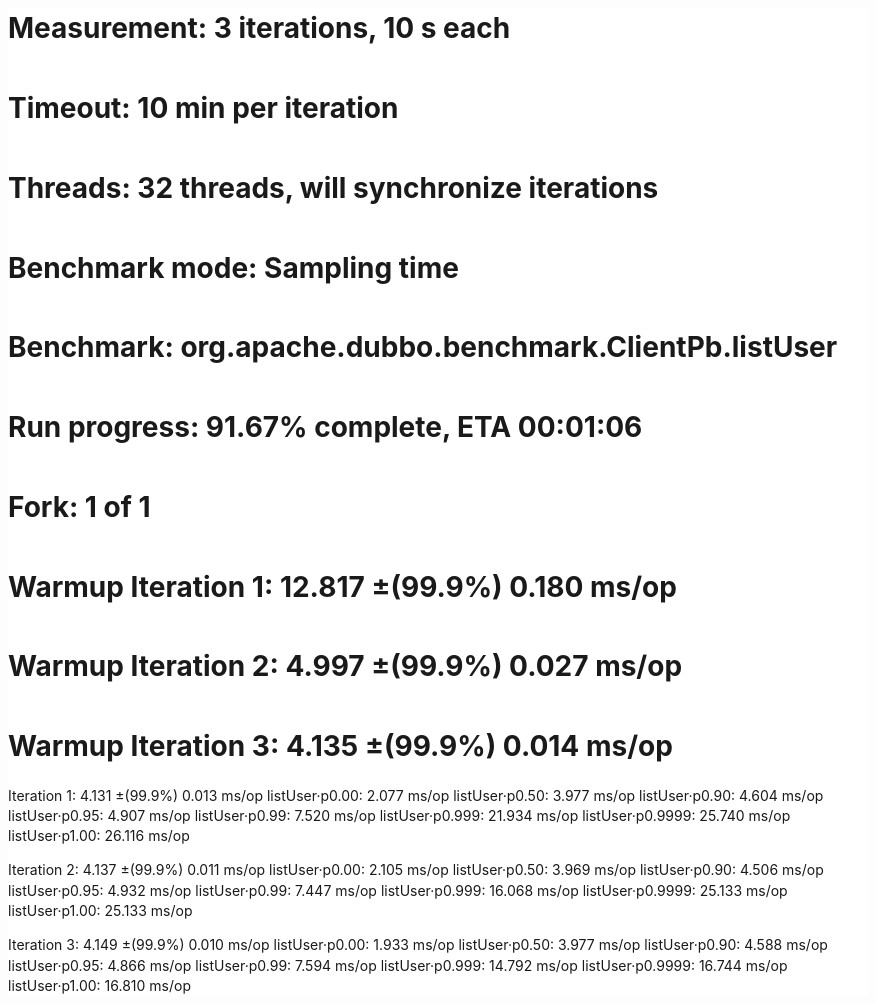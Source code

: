 # Measurement: 3 iterations, 10 s each
# Timeout: 10 min per iteration
# Threads: 32 threads, will synchronize iterations
# Benchmark mode: Sampling time
# Benchmark: org.apache.dubbo.benchmark.ClientPb.listUser

# Run progress: 91.67% complete, ETA 00:01:06
# Fork: 1 of 1
# Warmup Iteration   1: 12.817 ±(99.9%) 0.180 ms/op
# Warmup Iteration   2: 4.997 ±(99.9%) 0.027 ms/op
# Warmup Iteration   3: 4.135 ±(99.9%) 0.014 ms/op
Iteration   1: 4.131 ±(99.9%) 0.013 ms/op
                 listUser·p0.00:   2.077 ms/op
                 listUser·p0.50:   3.977 ms/op
                 listUser·p0.90:   4.604 ms/op
                 listUser·p0.95:   4.907 ms/op
                 listUser·p0.99:   7.520 ms/op
                 listUser·p0.999:  21.934 ms/op
                 listUser·p0.9999: 25.740 ms/op
                 listUser·p1.00:   26.116 ms/op

Iteration   2: 4.137 ±(99.9%) 0.011 ms/op
                 listUser·p0.00:   2.105 ms/op
                 listUser·p0.50:   3.969 ms/op
                 listUser·p0.90:   4.506 ms/op
                 listUser·p0.95:   4.932 ms/op
                 listUser·p0.99:   7.447 ms/op
                 listUser·p0.999:  16.068 ms/op
                 listUser·p0.9999: 25.133 ms/op
                 listUser·p1.00:   25.133 ms/op

Iteration   3: 4.149 ±(99.9%) 0.010 ms/op
                 listUser·p0.00:   1.933 ms/op
                 listUser·p0.50:   3.977 ms/op
                 listUser·p0.90:   4.588 ms/op
                 listUser·p0.95:   4.866 ms/op
                 listUser·p0.99:   7.594 ms/op
                 listUser·p0.999:  14.792 ms/op
                 listUser·p0.9999: 16.744 ms/op
                 listUser·p1.00:   16.810 ms/op
